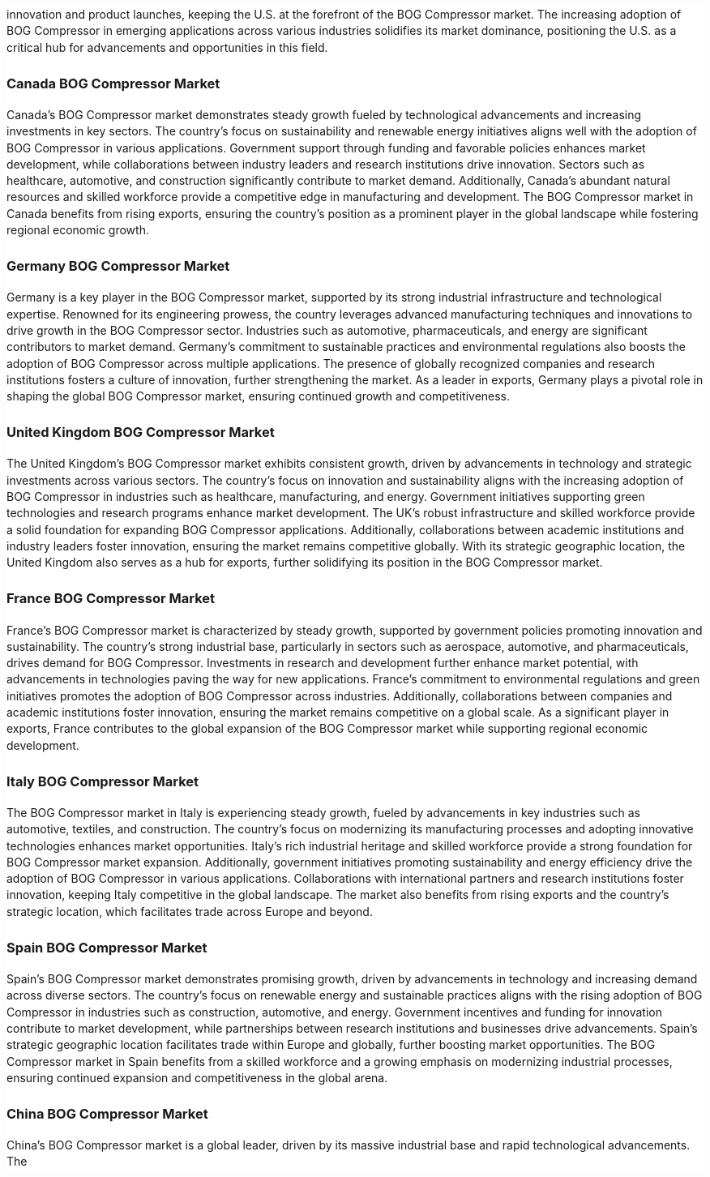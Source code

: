 innovation and product launches, keeping the U.S. at the forefront of the BOG Compressor market. The increasing adoption of BOG Compressor in emerging applications across various industries solidifies its market dominance, positioning the U.S. as a critical hub for advancements and opportunities in this field.</p><h3>Canada BOG Compressor Market</h3><p>Canada&rsquo;s BOG Compressor market demonstrates steady growth fueled by technological advancements and increasing investments in key sectors. The country&rsquo;s focus on sustainability and renewable energy initiatives aligns well with the adoption of BOG Compressor in various applications. Government support through funding and favorable policies enhances market development, while collaborations between industry leaders and research institutions drive innovation. Sectors such as healthcare, automotive, and construction significantly contribute to market demand. Additionally, Canada&rsquo;s abundant natural resources and skilled workforce provide a competitive edge in manufacturing and development. The BOG Compressor market in Canada benefits from rising exports, ensuring the country&rsquo;s position as a prominent player in the global landscape while fostering regional economic growth.</p><h3>Germany BOG Compressor Market</h3><p>Germany is a key player in the BOG Compressor market, supported by its strong industrial infrastructure and technological expertise. Renowned for its engineering prowess, the country leverages advanced manufacturing techniques and innovations to drive growth in the BOG Compressor sector. Industries such as automotive, pharmaceuticals, and energy are significant contributors to market demand. Germany&rsquo;s commitment to sustainable practices and environmental regulations also boosts the adoption of BOG Compressor across multiple applications. The presence of globally recognized companies and research institutions fosters a culture of innovation, further strengthening the market. As a leader in exports, Germany plays a pivotal role in shaping the global BOG Compressor market, ensuring continued growth and competitiveness.</p><h3>United Kingdom BOG Compressor Market</h3><p>The United Kingdom&rsquo;s BOG Compressor market exhibits consistent growth, driven by advancements in technology and strategic investments across various sectors. The country&rsquo;s focus on innovation and sustainability aligns with the increasing adoption of BOG Compressor in industries such as healthcare, manufacturing, and energy. Government initiatives supporting green technologies and research programs enhance market development. The UK&rsquo;s robust infrastructure and skilled workforce provide a solid foundation for expanding BOG Compressor applications. Additionally, collaborations between academic institutions and industry leaders foster innovation, ensuring the market remains competitive globally. With its strategic geographic location, the United Kingdom also serves as a hub for exports, further solidifying its position in the BOG Compressor market.</p><h3>France BOG Compressor Market</h3><p>France&rsquo;s BOG Compressor market is characterized by steady growth, supported by government policies promoting innovation and sustainability. The country&rsquo;s strong industrial base, particularly in sectors such as aerospace, automotive, and pharmaceuticals, drives demand for BOG Compressor. Investments in research and development further enhance market potential, with advancements in technologies paving the way for new applications. France&rsquo;s commitment to environmental regulations and green initiatives promotes the adoption of BOG Compressor across industries. Additionally, collaborations between companies and academic institutions foster innovation, ensuring the market remains competitive on a global scale. As a significant player in exports, France contributes to the global expansion of the BOG Compressor market while supporting regional economic development.</p><h3>Italy BOG Compressor Market</h3><p>The BOG Compressor market in Italy is experiencing steady growth, fueled by advancements in key industries such as automotive, textiles, and construction. The country&rsquo;s focus on modernizing its manufacturing processes and adopting innovative technologies enhances market opportunities. Italy&rsquo;s rich industrial heritage and skilled workforce provide a strong foundation for BOG Compressor market expansion. Additionally, government initiatives promoting sustainability and energy efficiency drive the adoption of BOG Compressor in various applications. Collaborations with international partners and research institutions foster innovation, keeping Italy competitive in the global landscape. The market also benefits from rising exports and the country&rsquo;s strategic location, which facilitates trade across Europe and beyond.</p><h3>Spain BOG Compressor Market</h3><p>Spain&rsquo;s BOG Compressor market demonstrates promising growth, driven by advancements in technology and increasing demand across diverse sectors. The country&rsquo;s focus on renewable energy and sustainable practices aligns with the rising adoption of BOG Compressor in industries such as construction, automotive, and energy. Government incentives and funding for innovation contribute to market development, while partnerships between research institutions and businesses drive advancements. Spain&rsquo;s strategic geographic location facilitates trade within Europe and globally, further boosting market opportunities. The BOG Compressor market in Spain benefits from a skilled workforce and a growing emphasis on modernizing industrial processes, ensuring continued expansion and competitiveness in the global arena.</p><h3>China BOG Compressor Market</h3><p>China&rsquo;s BOG Compressor market is a global leader, driven by its massive industrial base and rapid technological advancements. The